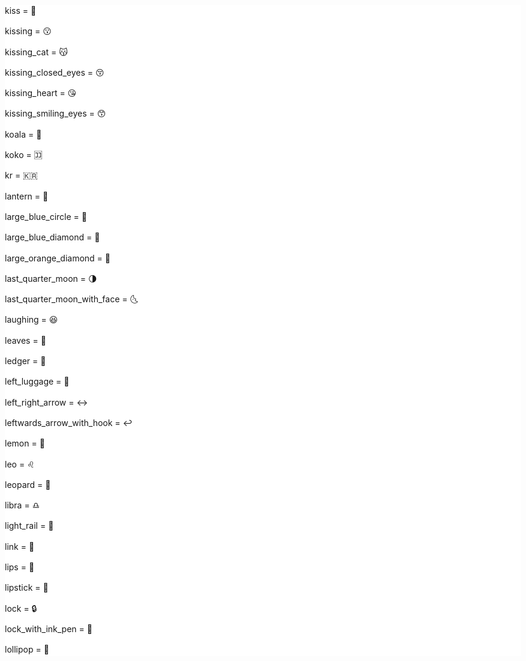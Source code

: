 kiss = :kiss:

kissing = :kissing:

kissing_cat = :kissing_cat:

kissing_closed_eyes = :kissing_closed_eyes:

kissing_heart = :kissing_heart:

kissing_smiling_eyes = :kissing_smiling_eyes:

koala = :koala:

koko = :koko:

kr = :kr:



lantern = :lantern:

large_blue_circle = :large_blue_circle:

large_blue_diamond = :large_blue_diamond:

large_orange_diamond = :large_orange_diamond:

last_quarter_moon = :last_quarter_moon:

last_quarter_moon_with_face = :last_quarter_moon_with_face:

laughing = :laughing:

leaves = :leaves:

ledger = :ledger:

left_luggage = :left_luggage:

left_right_arrow = :left_right_arrow:

leftwards_arrow_with_hook = :leftwards_arrow_with_hook:

lemon = :lemon:

leo = :leo:

leopard = :leopard:

libra = :libra:

light_rail = :light_rail:

link = :link:

lips = :lips:

lipstick = :lipstick:

lock = :lock:

lock_with_ink_pen = :lock_with_ink_pen:

lollipop = :lollipop:
